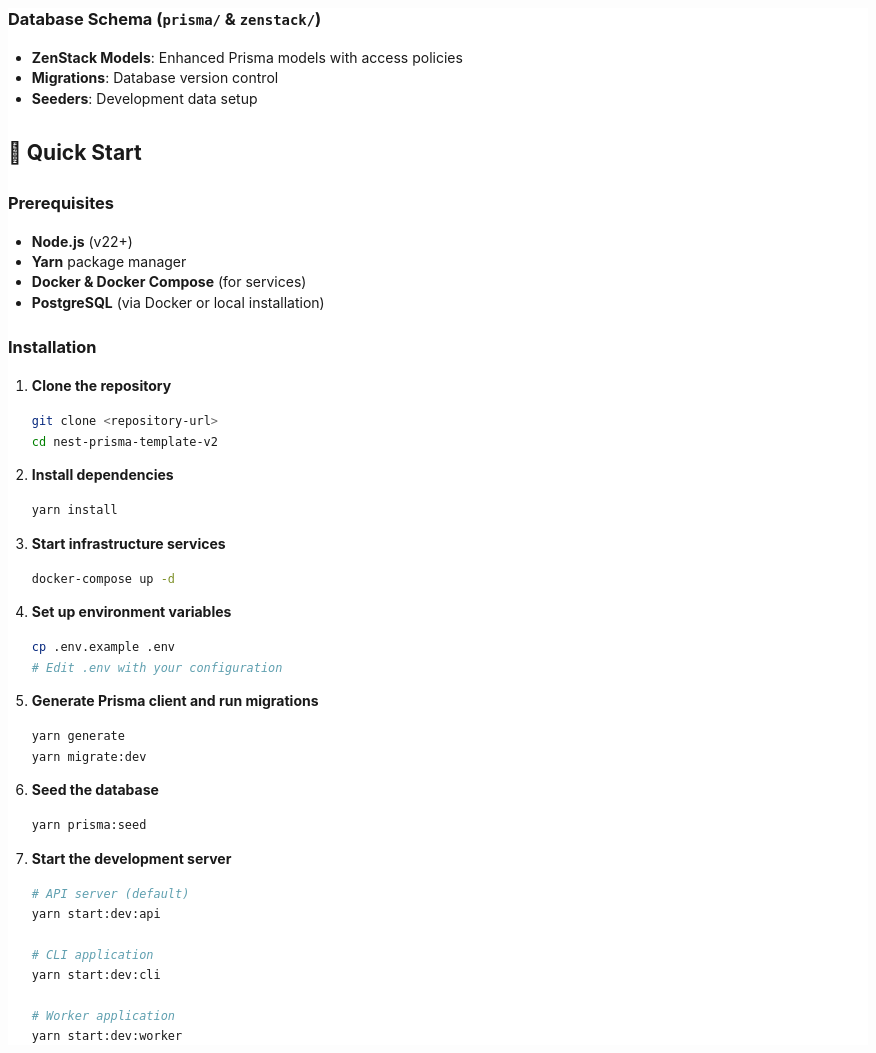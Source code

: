 ### Database Schema (`prisma/` & `zenstack/`)

- **ZenStack Models**: Enhanced Prisma models with access policies
- **Migrations**: Database version control
- **Seeders**: Development data setup

## 🚀 Quick Start

### Prerequisites

- **Node.js** (v22+)
- **Yarn** package manager
- **Docker & Docker Compose** (for services)
- **PostgreSQL** (via Docker or local installation)

### Installation

1. **Clone the repository**

   ```bash
   git clone <repository-url>
   cd nest-prisma-template-v2
   ```

2. **Install dependencies**

   ```bash
   yarn install
   ```

3. **Start infrastructure services**

   ```bash
   docker-compose up -d
   ```

4. **Set up environment variables**

   ```bash
   cp .env.example .env
   # Edit .env with your configuration
   ```

5. **Generate Prisma client and run migrations**

   ```bash
   yarn generate
   yarn migrate:dev
   ```

6. **Seed the database**

   ```bash
   yarn prisma:seed
   ```

7. **Start the development server**

   ```bash
   # API server (default)
   yarn start:dev:api

   # CLI application
   yarn start:dev:cli

   # Worker application
   yarn start:dev:worker
   ```
